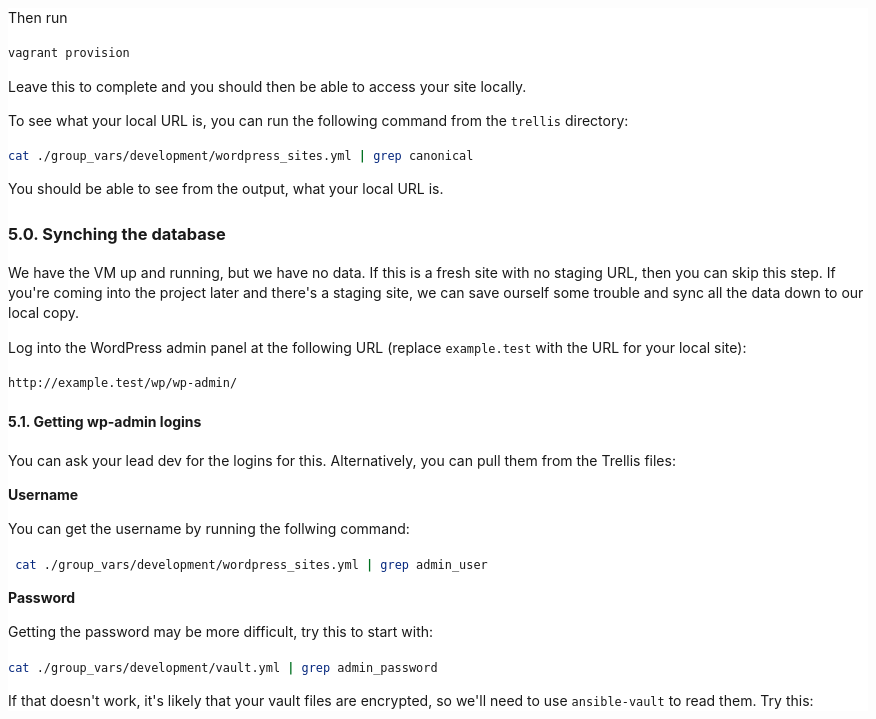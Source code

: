 Then run

```bash
vagrant provision

```

Leave this to complete and you should then be able to access your site locally.

To see what your local URL is, you can run the following command from the `trellis` directory:

```bash
cat ./group_vars/development/wordpress_sites.yml | grep canonical

```

You should be able to see from the output, what your local URL is.



### 5.0. Synching the database

We have the VM up and running, but we have no data. If this is a fresh site with no staging URL, then you can skip this step. If you're coming into the project later and there's a staging site, we can save ourself some trouble and sync all the data down to our local copy.

Log into the WordPress admin panel at the following URL (replace `example.test` with the URL for your local site):

```bash
http://example.test/wp/wp-admin/

```



#### 5.1. Getting wp-admin logins

You can ask your lead dev for the logins for this. Alternatively, you can pull them from the Trellis files:



**Username**

You can get the username by running the follwing command:

```bash
 cat ./group_vars/development/wordpress_sites.yml | grep admin_user

```



**Password**

Getting the password may be more difficult, try this to start with:

```bash
cat ./group_vars/development/vault.yml | grep admin_password

```

If that doesn't work, it's likely that your vault files are encrypted, so we'll need to use `ansible-vault` to read them. Try this:
